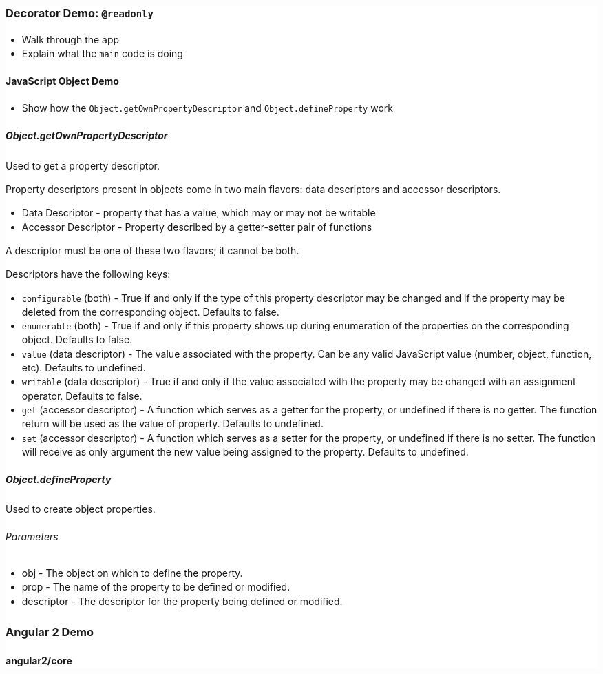 ### Decorator Demo: `@readonly`

* Walk through the app
 * Explain what the `main` code is doing

#### JavaScript Object Demo

* Show how the `Object.getOwnPropertyDescriptor` and `Object.defineProperty` work

##### Object.getOwnPropertyDescriptor

Used to get a property descriptor.

Property descriptors present in objects come in two main flavors: data descriptors and accessor descriptors.

* Data Descriptor - property that has a value, which may or may not be writable
* Accessor Descriptor - Property described by a getter-setter pair of functions

A descriptor must be one of these two flavors; it cannot be both.

Descriptors have the following keys:

* `configurable` (both) - True if and only if the type of this property descriptor may be changed and if the property may be deleted from the corresponding object. Defaults to false.
* `enumerable` (both) - True if and only if this property shows up during enumeration of the properties on the corresponding object. Defaults to false.
* `value` (data descriptor) - The value associated with the property. Can be any valid JavaScript value (number, object, function, etc). Defaults to undefined.
* `writable` (data descriptor) - True if and only if the value associated with the property may be changed with an assignment operator. Defaults to false.
* `get` (accessor descriptor) - A function which serves as a getter for the property, or undefined if there is no getter. The function return will be used as the value of property. Defaults to undefined.
* `set` (accessor descriptor) - A function which serves as a setter for the property, or undefined if there is no setter. The function will receive as only argument the new value being assigned to the property. Defaults to undefined.

##### Object.defineProperty

Used to create object properties.

###### Parameters

* obj - The object on which to define the property.
* prop - The name of the property to be defined or modified.
* descriptor - The descriptor for the property being defined or modified.








### Angular 2 Demo

#### angular2/core
